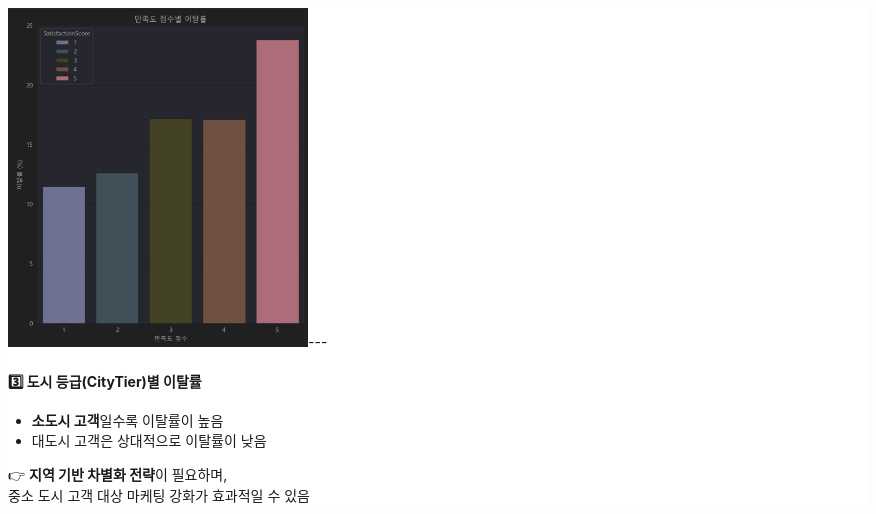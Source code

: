 <img src="SuhEunSeon/img/graph2.PNG" width="300"/>---

#### 3️⃣ 도시 등급(CityTier)별 이탈률

- **소도시 고객**일수록 이탈률이 높음  
- 대도시 고객은 상대적으로 이탈률이 낮음

👉 **지역 기반 차별화 전략**이 필요하며,  
중소 도시 고객 대상 마케팅 강화가 효과적일 수 있음